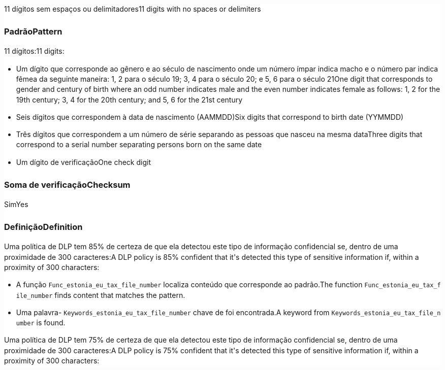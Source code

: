<span data-ttu-id="0d1be-287">11 dígitos sem espaços ou delimitadores</span><span class="sxs-lookup"><span data-stu-id="0d1be-287">11 digits with no spaces or delimiters</span></span>
  
### <a name="pattern"></a><span data-ttu-id="0d1be-288">Padrão</span><span class="sxs-lookup"><span data-stu-id="0d1be-288">Pattern</span></span>

<span data-ttu-id="0d1be-289">11 dígitos:</span><span class="sxs-lookup"><span data-stu-id="0d1be-289">11 digits:</span></span>
  
-  <span data-ttu-id="0d1be-290">Um dígito que corresponde ao gênero e ao século de nascimento onde um número ímpar indica macho e o número par indica fêmea da seguinte maneira: 1, 2 para o século 19; 3, 4 para o século 20; e 5, 6 para o século 21</span><span class="sxs-lookup"><span data-stu-id="0d1be-290">One digit that corresponds to gender and century of birth where an odd number indicates male and the even number indicates female as follows: 1, 2 for the 19th century; 3, 4 for the 20th century; and 5, 6 for the 21st century</span></span> 
    
- <span data-ttu-id="0d1be-291">Seis dígitos que correspondem à data de nascimento (AAMMDD)</span><span class="sxs-lookup"><span data-stu-id="0d1be-291">Six digits that correspond to birth date (YYMMDD)</span></span>
    
- <span data-ttu-id="0d1be-292">Três dígitos que correspondem a um número de série separando as pessoas que nasceu na mesma data</span><span class="sxs-lookup"><span data-stu-id="0d1be-292">Three digits that correspond to a serial number separating persons born on the same date</span></span>
    
- <span data-ttu-id="0d1be-293">Um dígito de verificação</span><span class="sxs-lookup"><span data-stu-id="0d1be-293">One check digit</span></span>
    
### <a name="checksum"></a><span data-ttu-id="0d1be-294">Soma de verificação</span><span class="sxs-lookup"><span data-stu-id="0d1be-294">Checksum</span></span>

<span data-ttu-id="0d1be-295">Sim</span><span class="sxs-lookup"><span data-stu-id="0d1be-295">Yes</span></span>
  
### <a name="definition"></a><span data-ttu-id="0d1be-296">Definição</span><span class="sxs-lookup"><span data-stu-id="0d1be-296">Definition</span></span>

<span data-ttu-id="0d1be-297">Uma política de DLP tem 85% de certeza de que ela detectou este tipo de informação confidencial se, dentro de uma proximidade de 300 caracteres:</span><span class="sxs-lookup"><span data-stu-id="0d1be-297">A DLP policy is 85% confident that it's detected this type of sensitive information if, within a proximity of 300 characters:</span></span>
  
- <span data-ttu-id="0d1be-298">A função `Func_estonia_eu_tax_file_number` localiza conteúdo que corresponde ao padrão.</span><span class="sxs-lookup"><span data-stu-id="0d1be-298">The function  `Func_estonia_eu_tax_file_number` finds content that matches the pattern.</span></span> 
    
- <span data-ttu-id="0d1be-299">Uma palavra- `Keywords_estonia_eu_tax_file_number` chave de foi encontrada.</span><span class="sxs-lookup"><span data-stu-id="0d1be-299">A keyword from  `Keywords_estonia_eu_tax_file_number` is found.</span></span> 
    
<span data-ttu-id="0d1be-300">Uma política de DLP tem 75% de certeza de que ela detectou este tipo de informação confidencial se, dentro de uma proximidade de 300 caracteres:</span><span class="sxs-lookup"><span data-stu-id="0d1be-300">A DLP policy is 75% confident that it's detected this type of sensitive information if, within a proximity of 300 characters:</span></span>
  
